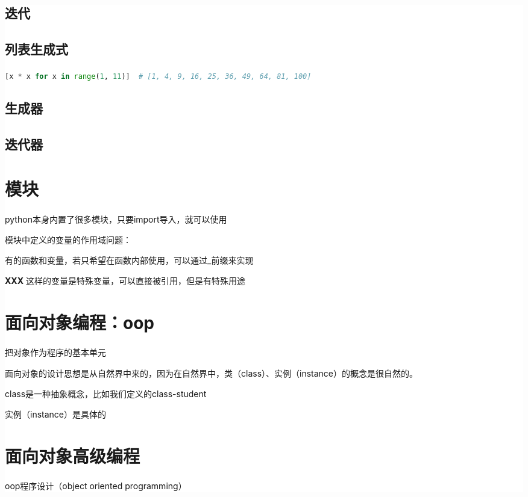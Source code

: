 

## 迭代

## 列表生成式

```python
[x * x for x in range(1, 11)]  # [1, 4, 9, 16, 25, 36, 49, 64, 81, 100]
```



## 生成器

## 迭代器









# **模块**

python本身内置了很多模块，只要import导入，就可以使用

模块中定义的变量的作用域问题：

有的函数和变量，若只希望在函数内部使用，可以通过_前缀来实现

__XXX__ 这样的变量是特殊变量，可以直接被引用，但是有特殊用途















# **面向对象编程：oop**

把对象作为程序的基本单元

面向对象的设计思想是从自然界中来的，因为在自然界中，类（class）、实例（instance）的概念是很自然的。

class是一种抽象概念，比如我们定义的class-student

实例（instance）是具体的

# **面向对象高级编程**

oop程序设计（object oriented programming）
